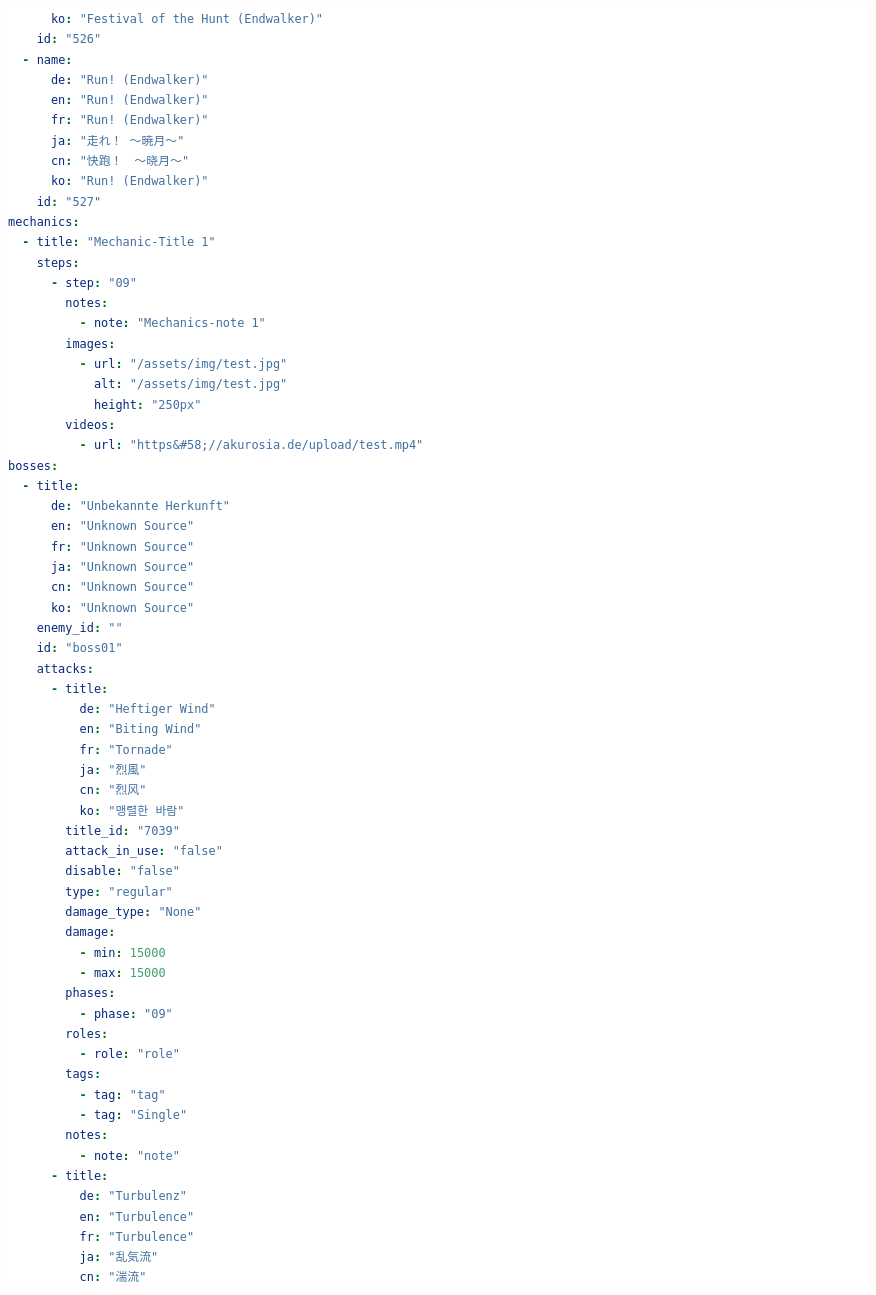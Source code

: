 ```yaml
      ko: "Festival of the Hunt (Endwalker)"
    id: "526"
  - name:
      de: "Run! (Endwalker)"
      en: "Run! (Endwalker)"
      fr: "Run! (Endwalker)"
      ja: "走れ！ ～暁月～"
      cn: "快跑！　～晓月～"
      ko: "Run! (Endwalker)"
    id: "527"
mechanics:
  - title: "Mechanic-Title 1"
    steps:
      - step: "09"
        notes:
          - note: "Mechanics-note 1"
        images:
          - url: "/assets/img/test.jpg"
            alt: "/assets/img/test.jpg"
            height: "250px"
        videos:
          - url: "https&#58;//akurosia.de/upload/test.mp4"
bosses:
  - title:
      de: "Unbekannte Herkunft"
      en: "Unknown Source"
      fr: "Unknown Source"
      ja: "Unknown Source"
      cn: "Unknown Source"
      ko: "Unknown Source"
    enemy_id: ""
    id: "boss01"
    attacks:
      - title:
          de: "Heftiger Wind"
          en: "Biting Wind"
          fr: "Tornade"
          ja: "烈風"
          cn: "烈风"
          ko: "맹렬한 바람"
        title_id: "7039"
        attack_in_use: "false"
        disable: "false"
        type: "regular"
        damage_type: "None"
        damage:
          - min: 15000
          - max: 15000
        phases:
          - phase: "09"
        roles:
          - role: "role"
        tags:
          - tag: "tag"
          - tag: "Single"
        notes:
          - note: "note"
      - title:
          de: "Turbulenz"
          en: "Turbulence"
          fr: "Turbulence"
          ja: "乱気流"
          cn: "湍流"
```